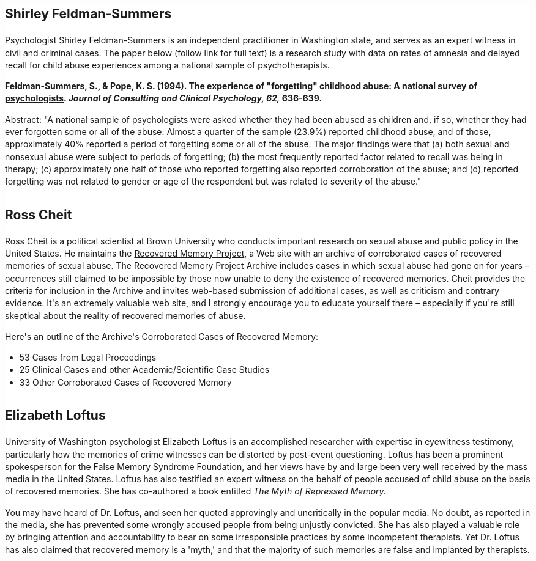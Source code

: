 ## Shirley Feldman-Summers

Psychologist Shirley Feldman-Summers is an independent practitioner in Washington state, and serves as an expert witness in civil and criminal cases. The paper below (follow link for full text) is a research study with data on rates of amnesia and delayed recall for child abuse experiences among a national sample of psychotherapists.

**Feldman-Summers, S., & Pope, K. S. (1994). [The experience of "forgetting" childhood abuse: A national survey of psychologists](http://kspope.com/therapistas/amnesia1.php). *Journal of Consulting and Clinical Psychology, 62,* 636-639.**

Abstract: "A national sample of psychologists were asked whether they had been abused as children and, if so, whether they had ever forgotten some or all of the abuse. Almost a quarter of the sample (23.9%) reported childhood abuse, and of those, approximately 40% reported a period of forgetting some or all of the abuse. The major findings were that (a) both sexual and nonsexual abuse were subject to periods of forgetting; (b) the most frequently reported factor related to recall was being in therapy; (c) approximately one half of those who reported forgetting also reported corroboration of the abuse; and (d) reported forgetting was not related to gender or age of the respondent but was related to severity of the abuse."

## Ross Cheit

Ross Cheit is a political scientist at Brown University who conducts important research on sexual abuse and public policy in the United States. He maintains the [Recovered Memory Project](http://blogs.brown.edu/recoveredmemory/), a Web site with an archive of corroborated cases of recovered memories of sexual abuse. The Recovered Memory Project Archive includes cases in which sexual abuse had gone on for years – occurrences still claimed to be impossible by those now unable to deny the existence of recovered memories. Cheit provides the criteria for inclusion in the Archive and invites web-based submission of additional cases, as well as criticism and contrary evidence. It's an extremely valuable web site, and I strongly encourage you to educate yourself there – especially if you're still skeptical about the reality of recovered memories of abuse.

Here's an outline of the Archive's Corroborated Cases of Recovered Memory:

* 53 Cases from Legal Proceedings
* 25 Clinical Cases and other Academic/Scientific Case Studies
* 33 Other Corroborated Cases of Recovered Memory


## Elizabeth Loftus

University of Washington psychologist Elizabeth Loftus is an accomplished researcher with expertise in eyewitness testimony, particularly how the memories of crime witnesses can be distorted by post-event questioning. Loftus has been a prominent spokesperson for the False Memory Syndrome Foundation, and her views have by and large been very well received by the mass media in the United States. Loftus has also testified an expert witness on the behalf of people accused of child abuse on the basis of recovered memories. She has co-authored a book entitled *The Myth of Repressed Memory.*

You may have heard of Dr. Loftus, and seen her quoted approvingly and uncritically in the popular media. No doubt, as reported in the media, she has prevented some wrongly accused people from being unjustly convicted. She has also played a valuable role by bringing attention and accountability to bear on some irresponsible practices by some incompetent therapists. Yet Dr. Loftus has also claimed that recovered memory is a 'myth,' and that the majority of such memories are false and implanted by therapists.
